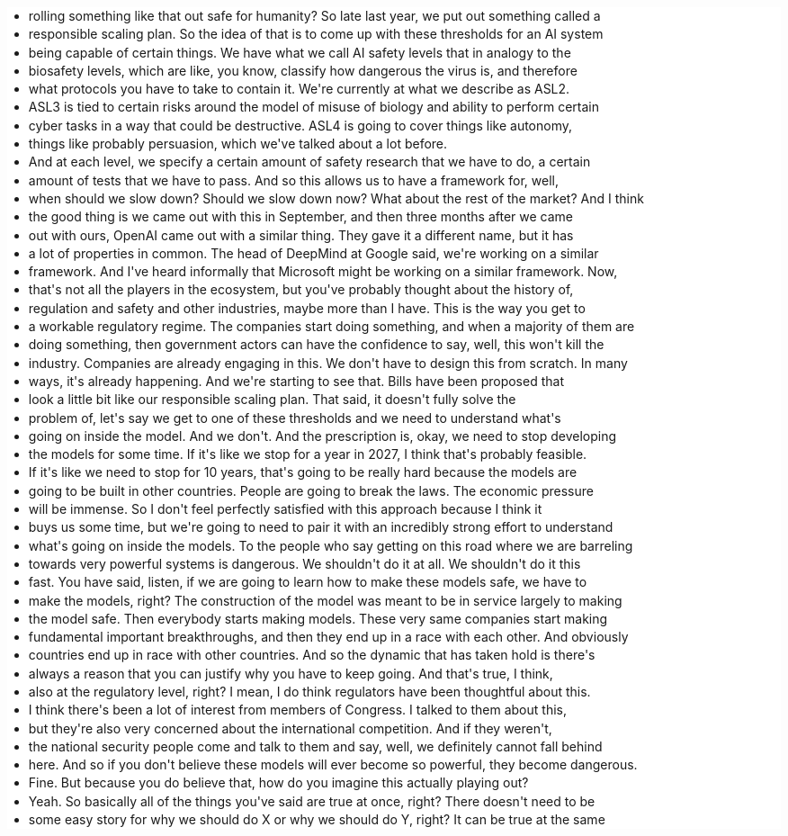 *  rolling something like that out safe for humanity? So late last year, we put out something called a
*  responsible scaling plan. So the idea of that is to come up with these thresholds for an AI system
*  being capable of certain things. We have what we call AI safety levels that in analogy to the
*  biosafety levels, which are like, you know, classify how dangerous the virus is, and therefore
*  what protocols you have to take to contain it. We're currently at what we describe as ASL2.
*  ASL3 is tied to certain risks around the model of misuse of biology and ability to perform certain
*  cyber tasks in a way that could be destructive. ASL4 is going to cover things like autonomy,
*  things like probably persuasion, which we've talked about a lot before.
*  And at each level, we specify a certain amount of safety research that we have to do, a certain
*  amount of tests that we have to pass. And so this allows us to have a framework for, well,
*  when should we slow down? Should we slow down now? What about the rest of the market? And I think
*  the good thing is we came out with this in September, and then three months after we came
*  out with ours, OpenAI came out with a similar thing. They gave it a different name, but it has
*  a lot of properties in common. The head of DeepMind at Google said, we're working on a similar
*  framework. And I've heard informally that Microsoft might be working on a similar framework. Now,
*  that's not all the players in the ecosystem, but you've probably thought about the history of,
*  regulation and safety and other industries, maybe more than I have. This is the way you get to
*  a workable regulatory regime. The companies start doing something, and when a majority of them are
*  doing something, then government actors can have the confidence to say, well, this won't kill the
*  industry. Companies are already engaging in this. We don't have to design this from scratch. In many
*  ways, it's already happening. And we're starting to see that. Bills have been proposed that
*  look a little bit like our responsible scaling plan. That said, it doesn't fully solve the
*  problem of, let's say we get to one of these thresholds and we need to understand what's
*  going on inside the model. And we don't. And the prescription is, okay, we need to stop developing
*  the models for some time. If it's like we stop for a year in 2027, I think that's probably feasible.
*  If it's like we need to stop for 10 years, that's going to be really hard because the models are
*  going to be built in other countries. People are going to break the laws. The economic pressure
*  will be immense. So I don't feel perfectly satisfied with this approach because I think it
*  buys us some time, but we're going to need to pair it with an incredibly strong effort to understand
*  what's going on inside the models. To the people who say getting on this road where we are barreling
*  towards very powerful systems is dangerous. We shouldn't do it at all. We shouldn't do it this
*  fast. You have said, listen, if we are going to learn how to make these models safe, we have to
*  make the models, right? The construction of the model was meant to be in service largely to making
*  the model safe. Then everybody starts making models. These very same companies start making
*  fundamental important breakthroughs, and then they end up in a race with each other. And obviously
*  countries end up in race with other countries. And so the dynamic that has taken hold is there's
*  always a reason that you can justify why you have to keep going. And that's true, I think,
*  also at the regulatory level, right? I mean, I do think regulators have been thoughtful about this.
*  I think there's been a lot of interest from members of Congress. I talked to them about this,
*  but they're also very concerned about the international competition. And if they weren't,
*  the national security people come and talk to them and say, well, we definitely cannot fall behind
*  here. And so if you don't believe these models will ever become so powerful, they become dangerous.
*  Fine. But because you do believe that, how do you imagine this actually playing out?
*  Yeah. So basically all of the things you've said are true at once, right? There doesn't need to be
*  some easy story for why we should do X or why we should do Y, right? It can be true at the same
